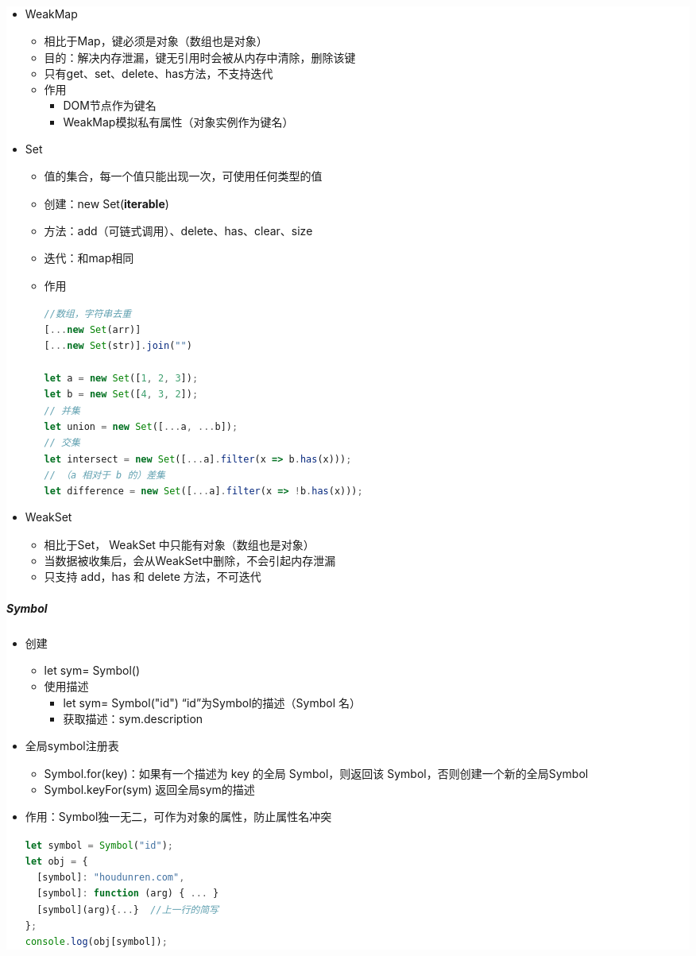- WeakMap
  - 相比于Map，键必须是对象（数组也是对象）
  - 目的：解决内存泄漏，键无引用时会被从内存中清除，删除该键
  - 只有get、set、delete、has方法，不支持迭代
  - 作用
    - DOM节点作为键名
    - WeakMap模拟私有属性（对象实例作为键名）
  
- Set
  - 值的集合，每一个值只能出现一次，可使用任何类型的值
  
  - 创建：new Set(**iterable**)
  
  - 方法：add（可链式调用）、delete、has、clear、size
  
  - 迭代：和map相同
    
  - 作用
  
    ```js
    //数组，字符串去重
    [...new Set(arr)]
    [...new Set(str)].join("")
    
    let a = new Set([1, 2, 3]);
    let b = new Set([4, 3, 2]);
    // 并集
    let union = new Set([...a, ...b]);
    // 交集
    let intersect = new Set([...a].filter(x => b.has(x)));
    // （a 相对于 b 的）差集
    let difference = new Set([...a].filter(x => !b.has(x)));
    ```
  
- WeakSet 
  - 相比于Set， WeakSet 中只能有对象（数组也是对象）
  - 当数据被收集后，会从WeakSet中删除，不会引起内存泄漏
  - 只支持 add，has 和 delete 方法，不可迭代



##### Symbol

- 创建

  - let sym= Symbol()
  - 使用描述
    - let sym= Symbol("id")	“id”为Symbol的描述（Symbol 名）
    - 获取描述：sym.description


- 全局symbol注册表

  - Symbol.for(key)：如果有一个描述为 key 的全局 Symbol，则返回该 Symbol，否则创建一个新的全局Symbol
  - Symbol.keyFor(sym)  返回全局sym的描述

- 作用：Symbol独一无二，可作为对象的属性，防止属性名冲突

  ```js
  let symbol = Symbol("id");
  let obj = {
    [symbol]: "houdunren.com",
    [symbol]: function (arg) { ... }
    [symbol](arg){...}	//上一行的简写
  };
  console.log(obj[symbol]);
  ```
